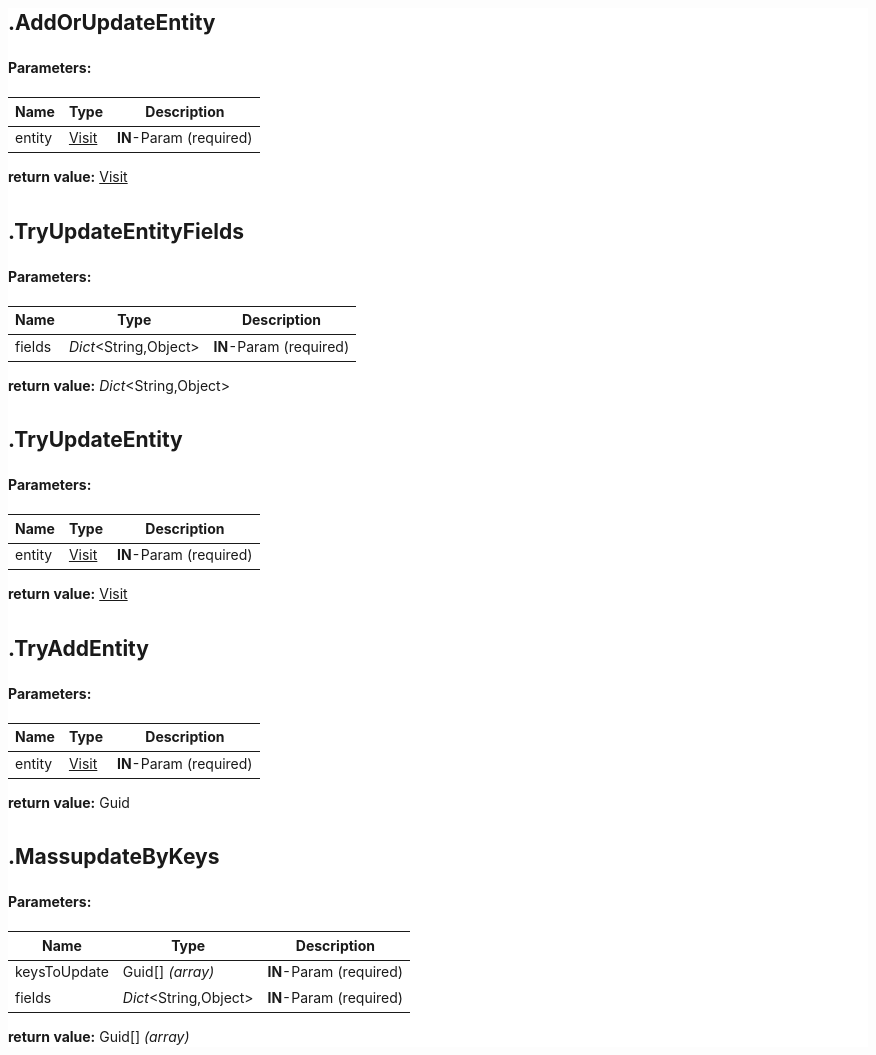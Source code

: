 

## .AddOrUpdateEntity
#### Parameters:
|Name|Type|Description|
|----|----|-----------|
|entity|[Visit](#Visit)|**IN**-Param (required)|
**return value:** [Visit](#Visit)



## .TryUpdateEntityFields
#### Parameters:
|Name|Type|Description|
|----|----|-----------|
|fields|*Dict*<String,Object>|**IN**-Param (required)|
**return value:** *Dict*<String,Object>



## .TryUpdateEntity
#### Parameters:
|Name|Type|Description|
|----|----|-----------|
|entity|[Visit](#Visit)|**IN**-Param (required)|
**return value:** [Visit](#Visit)



## .TryAddEntity
#### Parameters:
|Name|Type|Description|
|----|----|-----------|
|entity|[Visit](#Visit)|**IN**-Param (required)|
**return value:** Guid



## .MassupdateByKeys
#### Parameters:
|Name|Type|Description|
|----|----|-----------|
|keysToUpdate|Guid[] *(array)*|**IN**-Param (required)|
|fields|*Dict*<String,Object>|**IN**-Param (required)|
**return value:** Guid[] *(array)*

